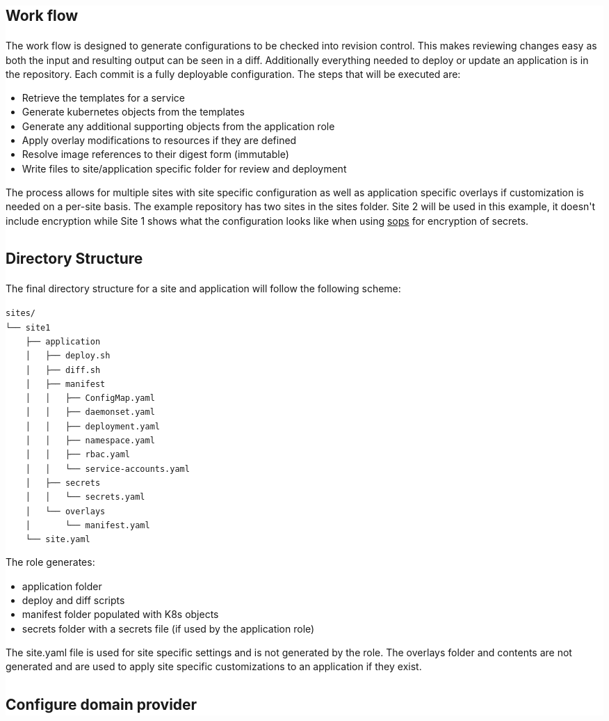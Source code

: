 ## Work flow
The work flow is designed to generate configurations to be checked into revision control. This
makes reviewing changes easy as both the input and resulting output can be seen in a diff.
Additionally everything needed to deploy or update an application is in the repository. Each
commit is a fully deployable configuration.
The steps that will be executed are:
 * Retrieve the templates for a service
 * Generate kubernetes objects from the templates
 * Generate any additional supporting objects from the application role
 * Apply overlay modifications to resources if they are defined
 * Resolve image references to their digest form (immutable)
 * Write files to site/application specific folder for review and deployment

The process allows for multiple sites with site specific configuration as well as application
specific overlays if customization is needed on a per-site basis. The example repository has
two sites in the sites folder. Site 2 will be used in this example, it doesn't include
encryption while Site 1 shows what the configuration looks like when using [sops][sops] for
encryption of secrets.

## Directory Structure
The final directory structure for a site and application will follow the following scheme:
```bash
sites/
└── site1
    ├── application
    │   ├── deploy.sh
    │   ├── diff.sh
    │   ├── manifest
    │   │   ├── ConfigMap.yaml
    │   │   ├── daemonset.yaml
    │   │   ├── deployment.yaml
    │   │   ├── namespace.yaml
    │   │   ├── rbac.yaml
    │   │   └── service-accounts.yaml
    │   ├── secrets
    │   │   └── secrets.yaml
    │   └── overlays
    │       └── manifest.yaml
    └── site.yaml
```
The role generates:
 * application folder
 * deploy and diff scripts
 * manifest folder populated with K8s objects
 * secrets folder with a secrets file (if used by the application role)

The site.yaml file is used for site specific settings and is not generated by the role.
The overlays folder and contents are not generated and are used to apply site specific
customizations to an application if they exist.


## Configure domain provider


[ansible_k14]: https://github.com/chris-sanders/ansible_k14
[deployment]: https://github.com/chris-sanders/ansible_k14_deployment
[carvel]: https://k14s.io/
[metallb]: https://metallb.universe.tf/
[traefik]: https://containo.us/traefik/
[acme-dns]: https://github.com/joohoi/acme-dns
[cert-manager]: https://github.com/jetstack/cert-manager
[ceph]: https://ceph.io/
[kapp]: https://get-kapp.io/ 
[ytt]: https://get-ytt.io/
[kbld]: https://get-kbld.io/
[kompose]: https://github.com/kubernetes/kompose
[helm]: https://helm.sh/docs/intro/install/
[ansible]: https://www.ansible.com/
[sops]: https://github.com/mozilla/sops
[microk8s]: https://microk8s.io/docs
[clustering]: https://microk8s.io/docs/clustering